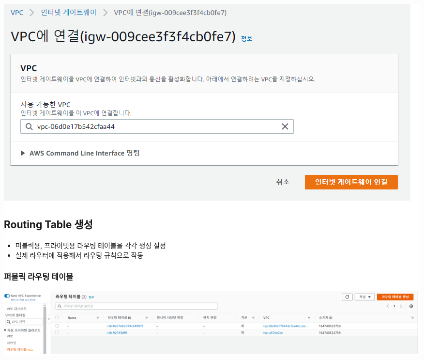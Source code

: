 ![image-20210807185432848](AWS%20%EC%83%9D%EC%84%B1%ED%95%98%EA%B8%B0.assets/image-20210807185432848.png)



## Routing Table 생성

- 퍼블릭용, 프라이빗용 라우팅 테이블을 각각 생성 설정
- 실제 라우터에 적용해서 라우팅 규칙으로 작동



### 퍼블릭 라우팅 테이블



![image-20210807185548563](AWS%20%EC%83%9D%EC%84%B1%ED%95%98%EA%B8%B0.assets/image-20210807185548563.png)


